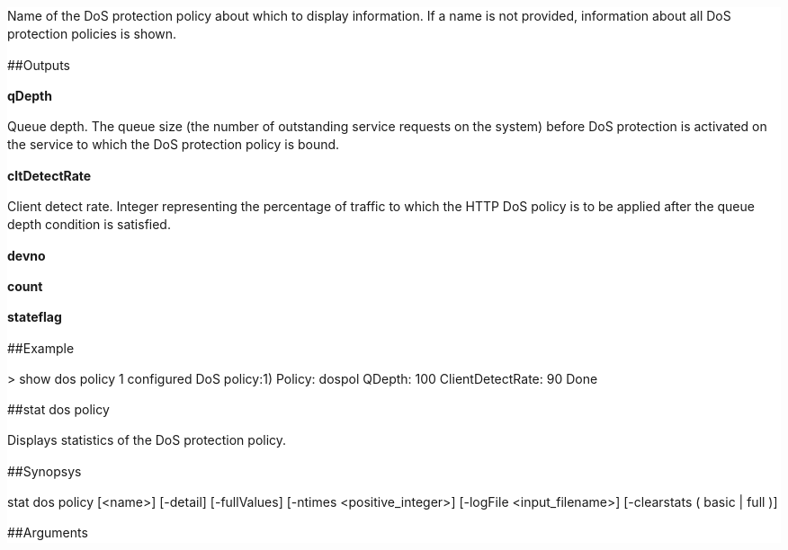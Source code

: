 Name of the DoS protection policy about which to display information. If a name is not provided, information about all DoS protection policies is shown.







##Outputs



<b>qDepth</b>

Queue depth. The queue size (the number of outstanding service requests on the system) before DoS protection is activated on the service to which the DoS protection policy is bound.



<b>cltDetectRate</b>

Client detect rate. Integer representing the percentage of traffic to which the HTTP DoS policy is to be applied after the queue depth condition is satisfied.



<b>devno</b>



<b>count</b>



<b>stateflag</b>







##Example



&gt; show dos policy        1 configured DoS policy:1)      Policy: dospol  QDepth: 100     ClientDetectRate: 90 Done



##stat dos policy



Displays statistics of the DoS protection policy.





##Synopsys



stat dos policy [&lt;name>] [-detail] [-fullValues] [-ntimes &lt;positive_integer>] [-logFile &lt;input_filename>] [-clearstats ( basic | full )]





##Arguments
